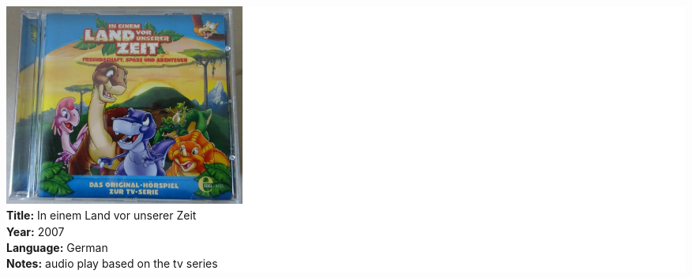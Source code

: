 
<tr>
    <td style="width:30%; text-align: center; vertical-align:top; padding:10px;">
      <a href="/images/media/cd/audio-play-tv-blue_orig.jpg" data-lightbox="books" data-title="In einem Land vor unserer Zeit">
        <div class="img-box">
          <img loading="lazy" src="/images/media/cd/audio-play-tv-blue_orig.jpg" alt="In einem Land vor unserer Zeit" style="height:250px; object-fit:cover;" />
        </div>
      </a>
    </td>
    <td style="vertical-align:top; padding:10px;">
      <strong>Title:</strong> In einem Land vor unserer Zeit<br/>
      <strong>Year:</strong> 2007<br/>
      <strong>Language:</strong> German<br/>
      <strong>Notes:</strong> audio play based on the tv series<br/>
    </td>
  </tr>
